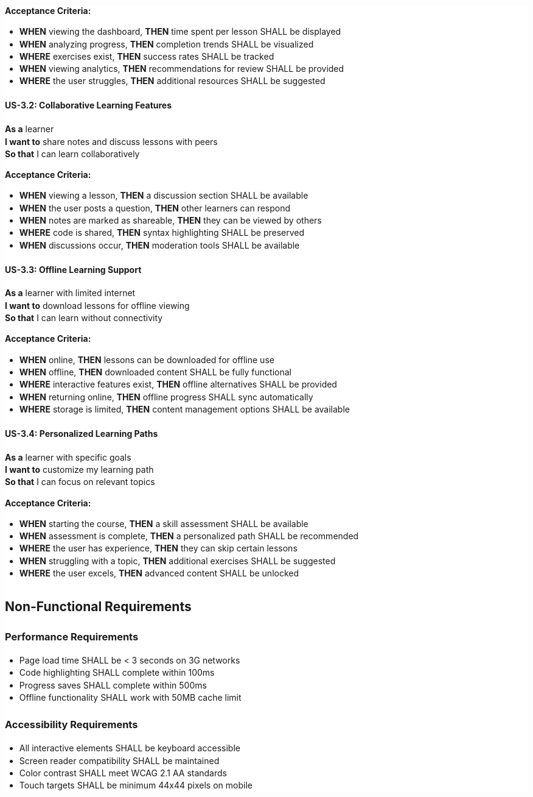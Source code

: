 **Acceptance Criteria:**
- **WHEN** viewing the dashboard, **THEN** time spent per lesson SHALL be displayed
- **WHEN** analyzing progress, **THEN** completion trends SHALL be visualized
- **WHERE** exercises exist, **THEN** success rates SHALL be tracked
- **WHEN** viewing analytics, **THEN** recommendations for review SHALL be provided
- **WHERE** the user struggles, **THEN** additional resources SHALL be suggested

#### US-3.2: Collaborative Learning Features
**As a** learner  
**I want to** share notes and discuss lessons with peers  
**So that** I can learn collaboratively  

**Acceptance Criteria:**
- **WHEN** viewing a lesson, **THEN** a discussion section SHALL be available
- **WHEN** the user posts a question, **THEN** other learners can respond
- **WHEN** notes are marked as shareable, **THEN** they can be viewed by others
- **WHERE** code is shared, **THEN** syntax highlighting SHALL be preserved
- **WHEN** discussions occur, **THEN** moderation tools SHALL be available

#### US-3.3: Offline Learning Support
**As a** learner with limited internet  
**I want to** download lessons for offline viewing  
**So that** I can learn without connectivity  

**Acceptance Criteria:**
- **WHEN** online, **THEN** lessons can be downloaded for offline use
- **WHEN** offline, **THEN** downloaded content SHALL be fully functional
- **WHERE** interactive features exist, **THEN** offline alternatives SHALL be provided
- **WHEN** returning online, **THEN** offline progress SHALL sync automatically
- **WHERE** storage is limited, **THEN** content management options SHALL be available

#### US-3.4: Personalized Learning Paths
**As a** learner with specific goals  
**I want to** customize my learning path  
**So that** I can focus on relevant topics  

**Acceptance Criteria:**
- **WHEN** starting the course, **THEN** a skill assessment SHALL be available
- **WHEN** assessment is complete, **THEN** a personalized path SHALL be recommended
- **WHERE** the user has experience, **THEN** they can skip certain lessons
- **WHEN** struggling with a topic, **THEN** additional exercises SHALL be suggested
- **WHERE** the user excels, **THEN** advanced content SHALL be unlocked

## Non-Functional Requirements

### Performance Requirements
- Page load time SHALL be < 3 seconds on 3G networks
- Code highlighting SHALL complete within 100ms
- Progress saves SHALL complete within 500ms
- Offline functionality SHALL work with 50MB cache limit

### Accessibility Requirements
- All interactive elements SHALL be keyboard accessible
- Screen reader compatibility SHALL be maintained
- Color contrast SHALL meet WCAG 2.1 AA standards
- Touch targets SHALL be minimum 44x44 pixels on mobile
